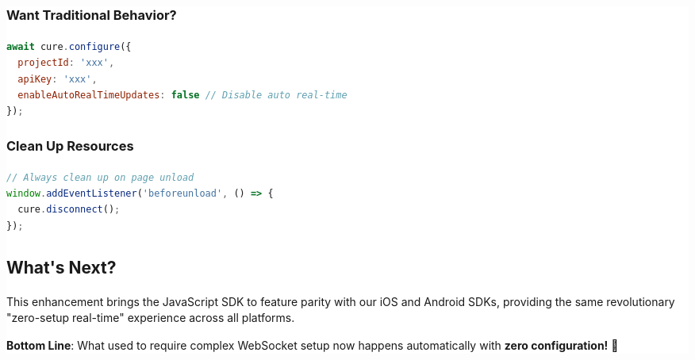 ### Want Traditional Behavior?
```javascript
await cure.configure({
  projectId: 'xxx',
  apiKey: 'xxx',
  enableAutoRealTimeUpdates: false // Disable auto real-time
});
```

### Clean Up Resources
```javascript
// Always clean up on page unload
window.addEventListener('beforeunload', () => {
  cure.disconnect();
});
```

## What's Next?

This enhancement brings the JavaScript SDK to feature parity with our iOS and Android SDKs, providing the same revolutionary "zero-setup real-time" experience across all platforms.

**Bottom Line**: What used to require complex WebSocket setup now happens automatically with **zero configuration!** 🚀
